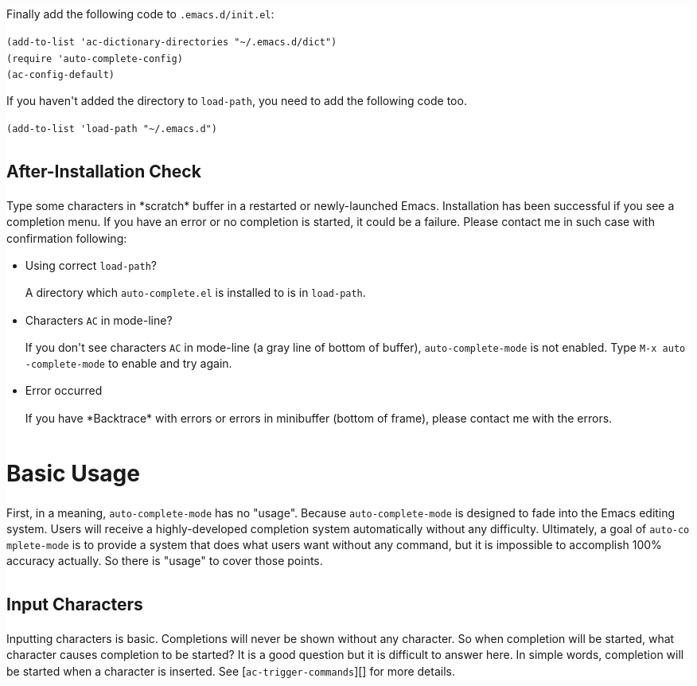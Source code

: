 Finally add the following code to `.emacs.d/init.el`:

```emacs-lisp
(add-to-list 'ac-dictionary-directories "~/.emacs.d/dict")
(require 'auto-complete-config)
(ac-config-default)
```

If you haven't added the directory to `load-path`, you need to add the
following code too.

```emacs-lisp
(add-to-list 'load-path "~/.emacs.d")
```

## After-Installation Check

Type some characters in \*scratch\* buffer in a restarted or
newly-launched Emacs. Installation has been successful if you see a
completion menu. If you have an error or no completion is started, it
could be a failure. Please contact me in such case with confirmation
following:

  * Using correct `load-path`?

    A directory which `auto-complete.el` is installed to is in
    `load-path`.

  * Characters `AC` in mode-line?

    If you don't see characters `AC` in mode-line (a gray line of
    bottom of buffer), `auto-complete-mode` is not enabled. Type `M-x
    auto-complete-mode` to enable and try again.

  * Error occurred

    If you have \*Backtrace* with errors or errors in minibuffer
    (bottom of frame), please contact me with the errors.

# Basic Usage

First, in a meaning, `auto-complete-mode` has no "usage". Because
`auto-complete-mode` is designed to fade into the Emacs editing
system. Users will receive a highly-developed completion system
automatically without any difficulty. Ultimately, a goal of
`auto-complete-mode` is to provide a system that does what users want
without any command, but it is impossible to accomplish 100% accuracy
actually. So there is "usage" to cover those points.

## Input Characters

Inputting characters is basic. Completions will never be shown without
any character. So when completion will be started, what character
causes completion to be started? It is a good question but it is
difficult to answer here. In simple words, completion will be started
when a character is inserted. See [`ac-trigger-commands`][] for more
details.


[^1]: Strictly `re-search-backward` with the added adding `\=` at the end